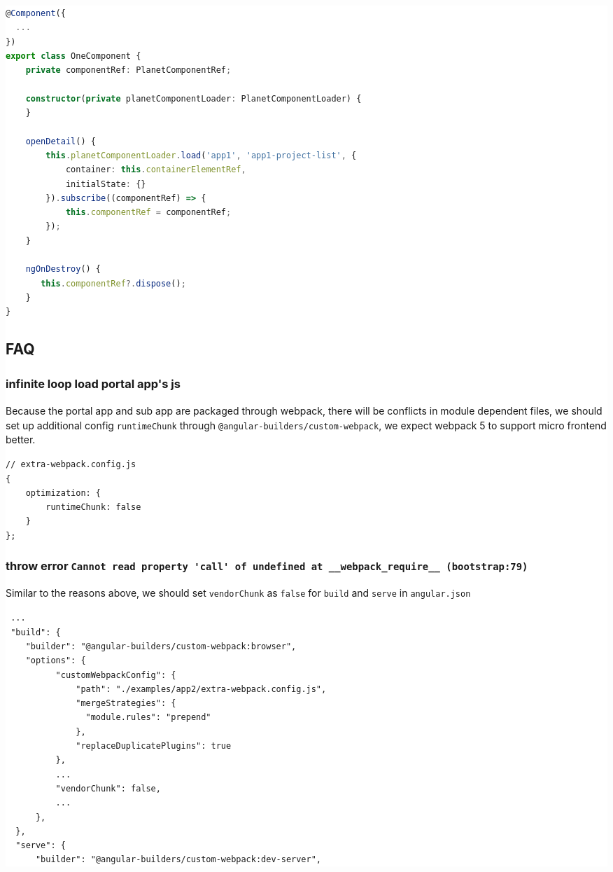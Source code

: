 ```ts
@Component({
  ...
})
export class OneComponent {
    private componentRef: PlanetComponentRef;

    constructor(private planetComponentLoader: PlanetComponentLoader) {
    }

    openDetail() {
        this.planetComponentLoader.load('app1', 'app1-project-list', {
            container: this.containerElementRef,
            initialState: {}
        }).subscribe((componentRef) => { 
            this.componentRef = componentRef;
        });
    }

    ngOnDestroy() {
       this.componentRef?.dispose();
    }
}
```

## FAQ

### infinite loop load portal app's js
Because the portal app and sub app are packaged through webpack, there will be conflicts in module dependent files, we should set up additional config `runtimeChunk` through `@angular-builders/custom-webpack`, we expect webpack 5 to support micro frontend better.
```
// extra-webpack.config.js
{    
    optimization: {
        runtimeChunk: false
    }
};
```

### throw error `Cannot read property 'call' of undefined at __webpack_require__ (bootstrap:79)`
Similar to the reasons above, we should set `vendorChunk` as `false` for `build` and `serve` in `angular.json`

```
 ...
 "build": {
    "builder": "@angular-builders/custom-webpack:browser",
    "options": {
          "customWebpackConfig": {
              "path": "./examples/app2/extra-webpack.config.js",
              "mergeStrategies": {
                "module.rules": "prepend"
              },
              "replaceDuplicatePlugins": true
          },
          ...
          "vendorChunk": false,
          ...
      },
  },
  "serve": {
      "builder": "@angular-builders/custom-webpack:dev-server",
```